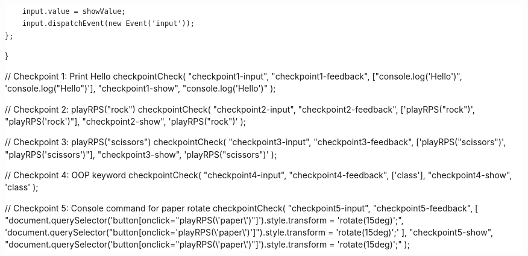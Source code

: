         input.value = showValue;
        input.dispatchEvent(new Event('input'));
    };
}

// Checkpoint 1: Print Hello
checkpointCheck(
    "checkpoint1-input",
    "checkpoint1-feedback",
    ["console.log('Hello')", 'console.log("Hello")'],
    "checkpoint1-show",
    "console.log('Hello')"
);

// Checkpoint 2: playRPS("rock")
checkpointCheck(
    "checkpoint2-input",
    "checkpoint2-feedback",
    ['playRPS("rock")', "playRPS('rock')"],
    "checkpoint2-show",
    'playRPS("rock")'
);

// Checkpoint 3: playRPS("scissors")
checkpointCheck(
    "checkpoint3-input",
    "checkpoint3-feedback",
    ['playRPS("scissors")', "playRPS('scissors')"],
    "checkpoint3-show",
    'playRPS("scissors")'
);

// Checkpoint 4: OOP keyword
checkpointCheck(
    "checkpoint4-input",
    "checkpoint4-feedback",
    ['class'],
    "checkpoint4-show",
    'class'
);

// Checkpoint 5: Console command for paper rotate
checkpointCheck(
    "checkpoint5-input",
    "checkpoint5-feedback",
    [
        "document.querySelector('button[onclick=\"playRPS(\\'paper\\')\"]').style.transform = 'rotate(15deg)';",
        'document.querySelector("button[onclick=\'playRPS(\\\'paper\\\')\']").style.transform = \'rotate(15deg)\';'
    ],
    "checkpoint5-show",
    "document.querySelector('button[onclick=\"playRPS(\\'paper\\')\"]').style.transform = 'rotate(15deg)';"
);
</script>
</body>
</html>
